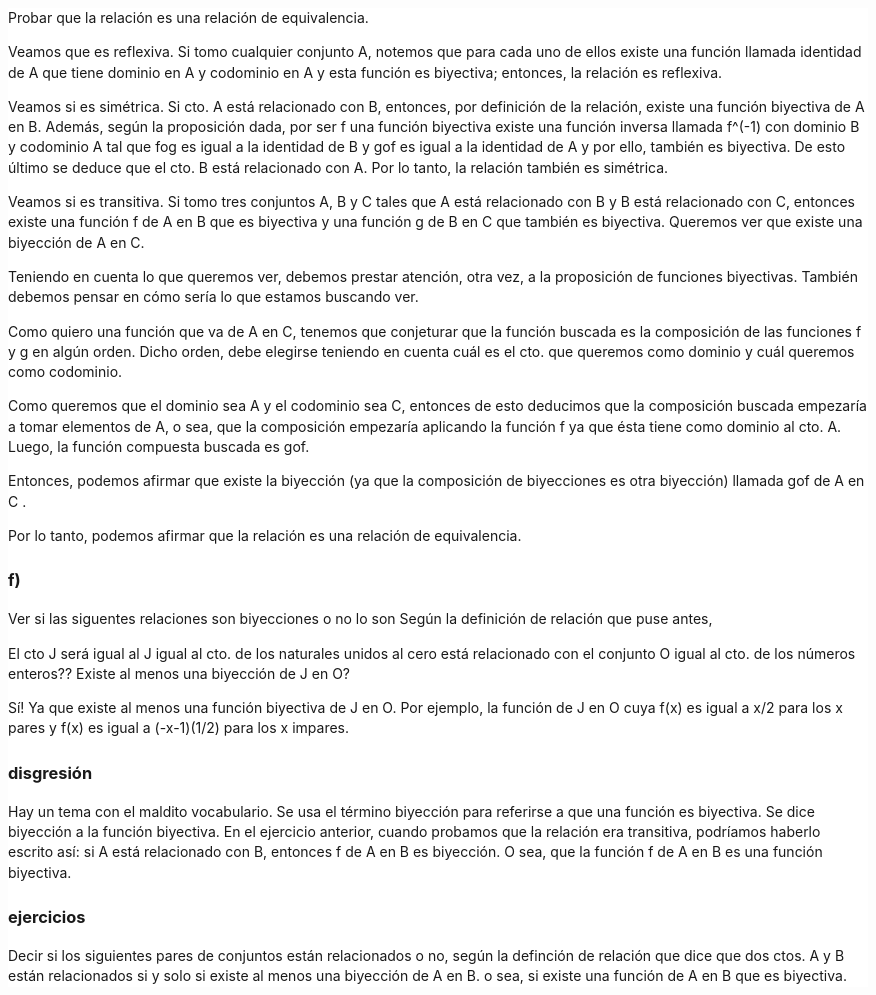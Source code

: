 Probar que la relación es una relación de equivalencia.

Veamos que es reflexiva. Si tomo cualquier conjunto A, notemos que para cada uno de ellos existe una función llamada identidad de A que tiene dominio en A y codominio en A y esta función es biyectiva; entonces, la relación es reflexiva.

Veamos si es simétrica. Si cto. A está relacionado con B, entonces, por definición de la relación, existe una función biyectiva de A en B. Además, según la proposición dada, por ser f una función biyectiva existe una función inversa llamada f^(-1) con dominio B y codominio A  tal que fog es igual a la identidad de B  y gof es igual a la identidad de A y por ello, también es biyectiva. De esto último se deduce que el cto. B está relacionado con A. Por lo tanto, la relación también es simétrica.

Veamos si es transitiva. Si tomo tres conjuntos A, B y C tales que A está relacionado con B y B está relacionado con C, entonces existe una función f de A en B que es biyectiva y una función g de B en C que también es biyectiva. Queremos ver que existe una biyección de A en C.


Teniendo en cuenta lo que queremos ver, debemos prestar atención, otra vez, a la proposición de funciones biyectivas. También debemos pensar en cómo sería lo que estamos buscando ver.

Como quiero una función que va de A en C, tenemos que conjeturar que la función buscada es la composición de las funciones f y g en algún orden. Dicho orden, debe elegirse teniendo en cuenta cuál es el cto. que queremos como dominio y cuál queremos como codominio.

 Como queremos que el dominio sea A y el codominio sea C, entonces de esto deducimos que la composición buscada empezaría a tomar elementos de A, o sea, que la composición empezaría aplicando la función f ya que ésta tiene como dominio al cto. A. Luego, la función compuesta buscada es gof.

 Entonces, podemos afirmar que existe la biyección (ya que la composición de biyecciones es otra biyección) llamada gof de A en C .

 Por lo tanto, podemos afirmar que la relación es una relación de equivalencia.

### f)
Ver si las siguentes relaciones son biyecciones o no lo son
Según la definición de relación que puse antes,

El cto J será igual al J igual al cto. de los naturales unidos al cero está relacionado con el conjunto O igual al cto. de los números enteros??
Existe al menos una biyección de J en O?

Sí! Ya que existe al menos una función biyectiva de J en O. Por ejemplo, la función de J en O cuya f(x) es igual a x/2 para los x pares y f(x) es igual a (-x-1)(1/2)  para los x impares.

### disgresión

Hay un tema con el maldito vocabulario.
Se usa el término biyección para referirse a que una función es biyectiva.
Se dice biyección a la función biyectiva.
En el ejercicio anterior, cuando probamos que la relación era transitiva, podríamos haberlo escrito así: si A está relacionado con B, entonces f de A en B es biyección. O sea, que la función f de A en B es una función biyectiva.


### ejercicios
Decir si los siguientes pares de conjuntos están relacionados o no, según la definción de relación que dice que dos ctos. A y B están relacionados si y solo si existe al menos una biyección de A en B. o sea, si existe una función de A en B que es biyectiva.
